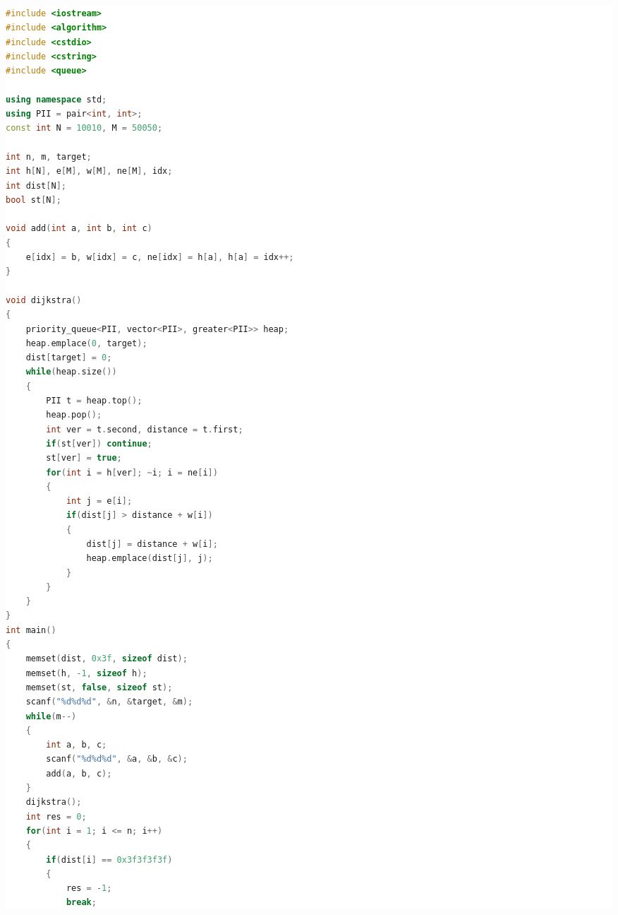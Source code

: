 ```cpp
#include <iostream>
#include <algorithm>
#include <cstdio>
#include <cstring>
#include <queue>

using namespace std;
using PII = pair<int, int>;
const int N = 10010, M = 50050;

int n, m, target;
int h[N], e[M], w[M], ne[M], idx;
int dist[N];
bool st[N];

void add(int a, int b, int c)
{
    e[idx] = b, w[idx] = c, ne[idx] = h[a], h[a] = idx++;
}

void dijkstra()
{
    priority_queue<PII, vector<PII>, greater<PII>> heap;
    heap.emplace(0, target);
    dist[target] = 0;
    while(heap.size())
    {
        PII t = heap.top();
        heap.pop();
        int ver = t.second, distance = t.first;
        if(st[ver]) continue;
        st[ver] = true;
        for(int i = h[ver]; ~i; i = ne[i])
        {
            int j = e[i];
            if(dist[j] > distance + w[i])
            {
                dist[j] = distance + w[i];
                heap.emplace(dist[j], j);
            }
        }
    }
}
int main()
{
    memset(dist, 0x3f, sizeof dist);
    memset(h, -1, sizeof h);
    memset(st, false, sizeof st);
    scanf("%d%d%d", &n, &target, &m);
    while(m--)
    {
        int a, b, c;
        scanf("%d%d%d", &a, &b, &c);
        add(a, b, c);
    }
    dijkstra();
    int res = 0;
    for(int i = 1; i <= n; i++)
    {
        if(dist[i] == 0x3f3f3f3f)
        {
            res = -1;
            break;
```